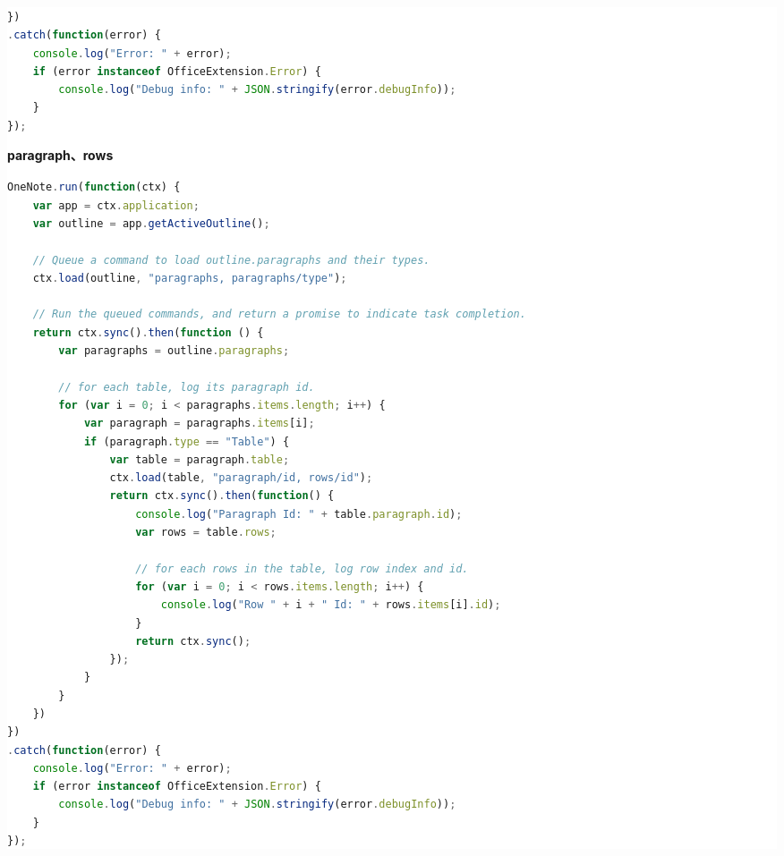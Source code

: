 ```js
})
.catch(function(error) {
    console.log("Error: " + error);
    if (error instanceof OfficeExtension.Error) {
        console.log("Debug info: " + JSON.stringify(error.debugInfo));
    }
});
```

**paragraph、rows**
```js
OneNote.run(function(ctx) {
    var app = ctx.application;
    var outline = app.getActiveOutline();
    
    // Queue a command to load outline.paragraphs and their types.
    ctx.load(outline, "paragraphs, paragraphs/type");
    
    // Run the queued commands, and return a promise to indicate task completion.
    return ctx.sync().then(function () {
        var paragraphs = outline.paragraphs;
        
        // for each table, log its paragraph id.
        for (var i = 0; i < paragraphs.items.length; i++) {
            var paragraph = paragraphs.items[i];
            if (paragraph.type == "Table") {
                var table = paragraph.table;
                ctx.load(table, "paragraph/id, rows/id");
                return ctx.sync().then(function() {
                    console.log("Paragraph Id: " + table.paragraph.id);
                    var rows = table.rows;
                    
                    // for each rows in the table, log row index and id.
                    for (var i = 0; i < rows.items.length; i++) {
                        console.log("Row " + i + " Id: " + rows.items[i].id);
                    }
                    return ctx.sync();
                });
            }
        }
    })
})
.catch(function(error) {
    console.log("Error: " + error);
    if (error instanceof OfficeExtension.Error) {
        console.log("Debug info: " + JSON.stringify(error.debugInfo));
    }
});
```

